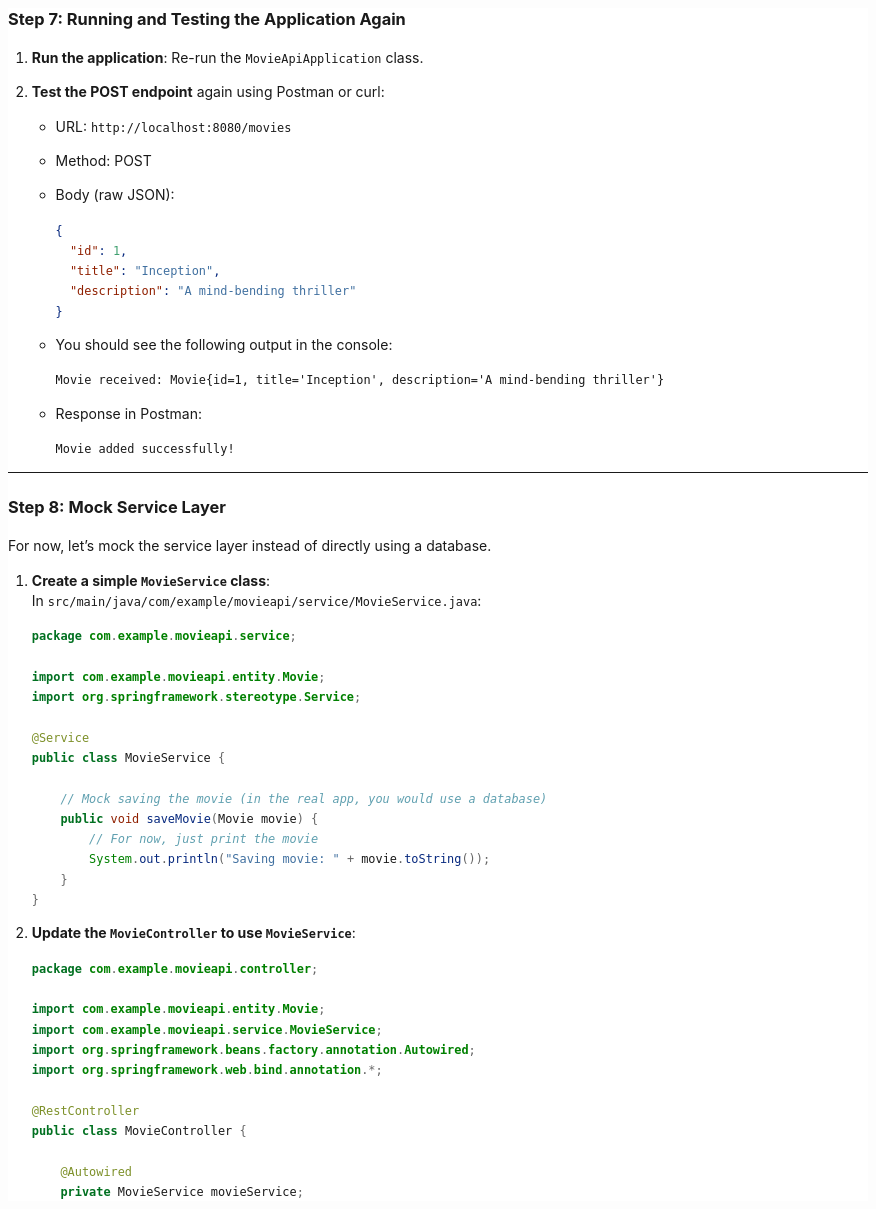 ### **Step 7: Running and Testing the Application Again**

1. **Run the application**: Re-run the `MovieApiApplication` class.
   
2. **Test the POST endpoint** again using Postman or curl:
   - URL: `http://localhost:8080/movies`
   - Method: POST
   - Body (raw JSON):
     ```json
     {
       "id": 1,
       "title": "Inception",
       "description": "A mind-bending thriller"
     }
     ```
   - You should see the following output in the console:
     ```
     Movie received: Movie{id=1, title='Inception', description='A mind-bending thriller'}
     ```

   - Response in Postman:
     ```
     Movie added successfully!
     ```

---

### **Step 8: Mock Service Layer**

For now, let’s mock the service layer instead of directly using a database.

1. **Create a simple `MovieService` class**:  
   In `src/main/java/com/example/movieapi/service/MovieService.java`:

   ```java
   package com.example.movieapi.service;

   import com.example.movieapi.entity.Movie;
   import org.springframework.stereotype.Service;

   @Service
   public class MovieService {

       // Mock saving the movie (in the real app, you would use a database)
       public void saveMovie(Movie movie) {
           // For now, just print the movie
           System.out.println("Saving movie: " + movie.toString());
       }
   }
   ```

2. **Update the `MovieController` to use `MovieService`**:

   ```java
   package com.example.movieapi.controller;

   import com.example.movieapi.entity.Movie;
   import com.example.movieapi.service.MovieService;
   import org.springframework.beans.factory.annotation.Autowired;
   import org.springframework.web.bind.annotation.*;

   @RestController
   public class MovieController {

       @Autowired
       private MovieService movieService;

   ```